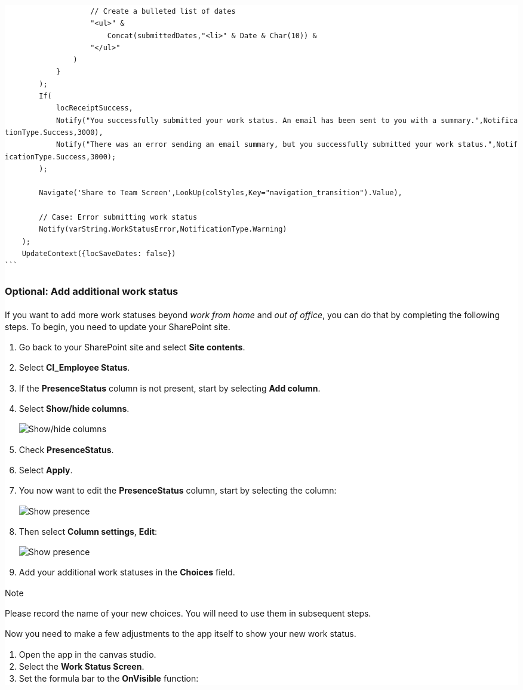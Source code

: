                         // Create a bulleted list of dates
                        "<ul>" & 
                            Concat(submittedDates,"<li>" & Date & Char(10)) &
                        "</ul>"
                    )
                }
            );
            If(
                locReceiptSuccess,
                Notify("You successfully submitted your work status. An email has been sent to you with a summary.",NotificationType.Success,3000),
                Notify("There was an error sending an email summary, but you successfully submitted your work status.",NotificationType.Success,3000);
            );
            
            Navigate('Share to Team Screen',LookUp(colStyles,Key="navigation_transition").Value),
            
            // Case: Error submitting work status
            Notify(varString.WorkStatusError,NotificationType.Warning)
        );
        UpdateContext({locSaveDates: false})
    ```

### Optional: Add additional work status

If you want to add more work statuses beyond *work from home* and *out of office*, you can do that by completing the following steps. To begin, you need to update your SharePoint site.

1. Go back to your SharePoint site and select **Site contents**.
1. Select **CI_Employee Status**.
1. If the **PresenceStatus** column is not present, start by selecting **Add column**.
1. Select **Show/hide columns**.

    ![Show/hide columns](media/sample-crisis-communication-app/36-hide-show-columns.png)

1. Check **PresenceStatus**.
1. Select **Apply**.
1. You now want to edit the **PresenceStatus** column, start by selecting the column:

    ![Show presence](media/sample-crisis-communication-app/37-show-presence.png)

1. Then select **Column settings**, **Edit**:

    ![Show presence](media/sample-crisis-communication-app/38-edit-column.png)

1. Add your additional work statuses in the **Choices** field.

> [!NOTE]
> Please record the name of your new choices. You will need to use them in subsequent steps.

Now you need to make a few adjustments to the app itself to show your new work status.

1. Open the app in the canvas studio.
1. Select the **Work Status Screen**.
1. Set the formula bar to the **OnVisible** function:
